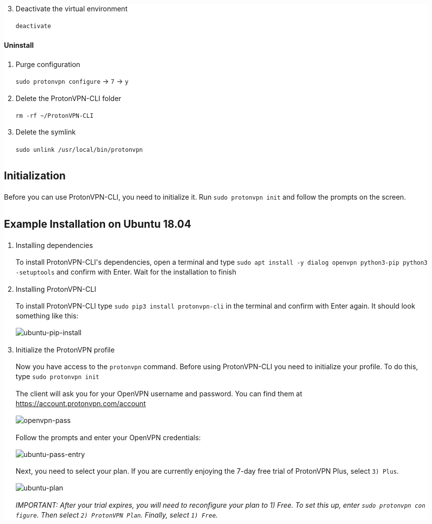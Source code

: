 3. Deactivate the virtual environment

    `deactivate`

#### Uninstall

1. Purge configuration

    `sudo protonvpn configure` -> `7` -> `y`

2. Delete the ProtonVPN-CLI folder

    `rm -rf ~/ProtonVPN-CLI`

3. Delete the symlink

    `sudo unlink /usr/local/bin/protonvpn`

## Initialization

Before you can use ProtonVPN-CLI, you need to initialize it. Run `sudo protonvpn init` and follow the prompts on the screen.

## Example Installation on Ubuntu 18.04

1. Installing dependencies

   To install ProtonVPN-CLI's dependencies, open a terminal and type `sudo apt install -y dialog openvpn python3-pip python3-setuptools` and confirm with Enter. Wait for the installation to finish

2. Installing ProtonVPN-CLI

   To install ProtonVPN-CLI type `sudo pip3 install protonvpn-cli` in the terminal and confirm with Enter again. It should look something like this:

   ![ubuntu-pip-install](resources/images/usage-ubuntu-pip-install.png)

3. Initialize the ProtonVPN profile

   Now you have access to the `protonvpn` command. Before using ProtonVPN-CLI you need to initialize your profile. To do this, type `sudo protonvpn init`

   The client will ask you for your OpenVPN username and password. You can find them at https://account.protonvpn.com/account

   ![openvpn-pass](resources/images/usage-openvpn-pass.png)

   Follow the prompts and enter your OpenVPN credentials:

   ![ubuntu-pass-entry](resources/images/usage-ubuntu-pass-entry.png)

   Next, you need to select your plan. If you are currently enjoying the 7-day free trial of ProtonVPN Plus, select `3) Plus`.

   ![ubuntu-plan](resources/images/usage-ubuntu-plan.png)

   *IMPORTANT: After your trial expires, you will need to reconfigure your plan to 1) Free. To set this up, enter `sudo protonvpn configure`. Then select `2) ProtonVPN Plan`. Finally, select `1) Free`.*
